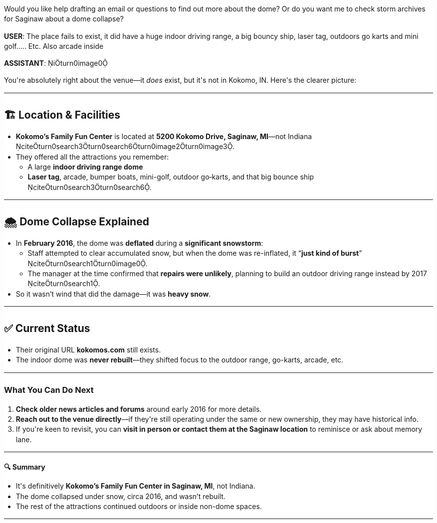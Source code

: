 
Would you like help drafting an email or questions to find out more about the dome? Or do you want me to check storm archives for Saginaw about a dome collapse?

**USER**: The place fails to exist, it did have a huge indoor driving range, a big bouncy ship, laser tag, outdoors go karts and mini golf..... Etc. Also arcade inside

**ASSISTANT**: iturn0image0

You're absolutely right about the venue—it *does* exist, but it's not in Kokomo, IN. Here's the clearer picture:

---

## 🏗️ Location & Facilities
- **Kokomo’s Family Fun Center** is located at **5200 Kokomo Drive, Saginaw, MI**—not Indiana citeturn0search3turn0search6turn0image2turn0image3.
- They offered all the attractions you remember:
  - A large **indoor driving range dome**
  - **Laser tag**, arcade, bumper boats, mini-golf, outdoor go‑karts, and that big bounce ship citeturn0search3turn0search6.

---

## 🌨️ Dome Collapse Explained
- In **February 2016**, the dome was **deflated** during a **significant snowstorm**:
  - Staff attempted to clear accumulated snow, but when the dome was re-inflated, it “**just kind of burst**” citeturn0search1turn0image0.
  - The manager at the time confirmed that **repairs were unlikely**, planning to build an outdoor driving range instead by 2017 citeturn0search1.
- So it wasn’t wind that did the damage—it was **heavy snow**.

---

## ✅ Current Status
- Their original URL **kokomos.com** still exists.
- The indoor dome was **never rebuilt**—they shifted focus to the outdoor range, go-karts, arcade, etc.

---

### What You Can Do Next
1. **Check older news articles and forums** around early 2016 for more details.
2. **Reach out to the venue directly**—if they're still operating under the same or new ownership, they may have historical info.
3. If you're keen to revisit, you can **visit in person or contact them at the Saginaw location** to reminisce or ask about memory lane.

---

#### 🔍 Summary
- It's definitively **Kokomo’s Family Fun Center in Saginaw, MI**, not Indiana.
- The dome collapsed under snow, circa 2016, and wasn’t rebuilt.
- The rest of the attractions continued outdoors or inside non-dome spaces.

---